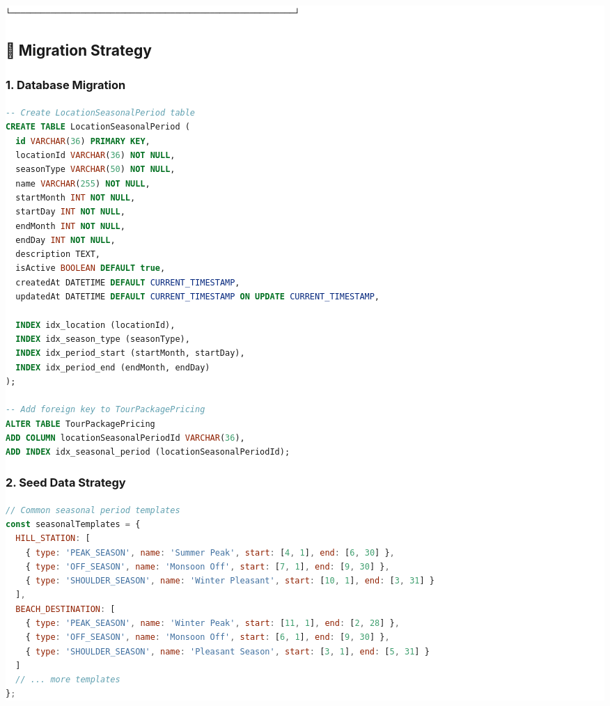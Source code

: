 ```
└─────────────────────────────────────────────────────────┘
```

## 🔄 **Migration Strategy**

### **1. Database Migration**
```sql
-- Create LocationSeasonalPeriod table
CREATE TABLE LocationSeasonalPeriod (
  id VARCHAR(36) PRIMARY KEY,
  locationId VARCHAR(36) NOT NULL,
  seasonType VARCHAR(50) NOT NULL,
  name VARCHAR(255) NOT NULL,
  startMonth INT NOT NULL,
  startDay INT NOT NULL,
  endMonth INT NOT NULL,
  endDay INT NOT NULL,
  description TEXT,
  isActive BOOLEAN DEFAULT true,
  createdAt DATETIME DEFAULT CURRENT_TIMESTAMP,
  updatedAt DATETIME DEFAULT CURRENT_TIMESTAMP ON UPDATE CURRENT_TIMESTAMP,
  
  INDEX idx_location (locationId),
  INDEX idx_season_type (seasonType),
  INDEX idx_period_start (startMonth, startDay),
  INDEX idx_period_end (endMonth, endDay)
);

-- Add foreign key to TourPackagePricing
ALTER TABLE TourPackagePricing 
ADD COLUMN locationSeasonalPeriodId VARCHAR(36),
ADD INDEX idx_seasonal_period (locationSeasonalPeriodId);
```

### **2. Seed Data Strategy**
```javascript
// Common seasonal period templates
const seasonalTemplates = {
  HILL_STATION: [
    { type: 'PEAK_SEASON', name: 'Summer Peak', start: [4, 1], end: [6, 30] },
    { type: 'OFF_SEASON', name: 'Monsoon Off', start: [7, 1], end: [9, 30] },
    { type: 'SHOULDER_SEASON', name: 'Winter Pleasant', start: [10, 1], end: [3, 31] }
  ],
  BEACH_DESTINATION: [
    { type: 'PEAK_SEASON', name: 'Winter Peak', start: [11, 1], end: [2, 28] },
    { type: 'OFF_SEASON', name: 'Monsoon Off', start: [6, 1], end: [9, 30] },
    { type: 'SHOULDER_SEASON', name: 'Pleasant Season', start: [3, 1], end: [5, 31] }
  ]
  // ... more templates
};
```
